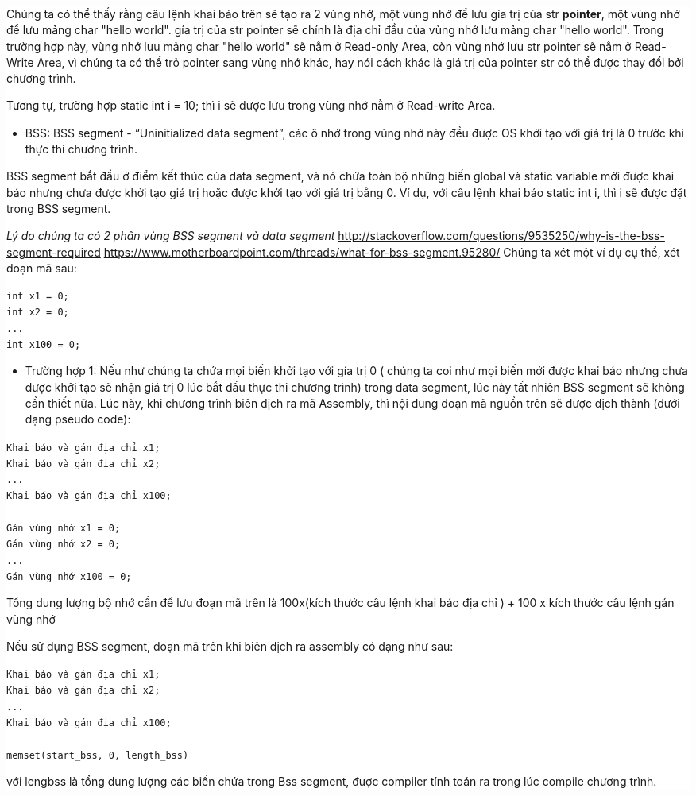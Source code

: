 Chúng ta có thể thấy rằng câu lệnh khai báo trên sẽ tạo ra 2 vùng nhớ, một vùng nhớ để lưu gía trị của str **pointer**, một vùng nhớ để lưu mảng char "hello world". gía trị của str pointer sẽ chính là địa chỉ đầu của vùng nhớ lưu mảng char "hello world".
Trong trường hợp này,  vùng nhớ lưu mảng char "hello world" sẽ nằm ở Read-only Area, còn vùng nhớ lưu str pointer sẽ nằm ở Read-Write Area, vì chúng ta có thể trỏ pointer sang vùng nhớ khác, hay nói cách khác là giá trị của pointer str có thể được thay đổi bởi chương trình.

Tương tự, trường hợp static int i = 10; thì i sẽ được lưu trong vùng nhớ nằm ở Read-write Area.

- BSS: BSS segment -  “Uninitialized data segment”, các ô nhớ trong vùng nhớ này đều được OS khởi tạo với giá trị  là 0 trước khi thực thi chương trình.

BSS segment bắt đầu ở điểm kết thúc của data segment, và nó chứa toàn bộ những biến  global và static variable mới được khai báo nhưng chưa được khởi tạo giá trị hoặc được khởi tạo với giá trị bằng 0. Ví dụ, với câu lệnh khai báo static int i, thì i sẽ được đặt trong BSS segment.

*Lý do chúng ta có 2 phân vùng BSS segment và data segment*
http://stackoverflow.com/questions/9535250/why-is-the-bss-segment-required
https://www.motherboardpoint.com/threads/what-for-bss-segment.95280/
Chúng ta xét một ví dụ cụ thể, xét đoạn mã sau:
```
int x1 = 0;
int x2 = 0;
... 
int x100 = 0;
```
- Trường hợp 1: Nếu như chúng ta chứa mọi biến khởi tạo với gía trị 0 ( chúng ta coi như mọi biến mới được khai báo nhưng chưa được khởi tạo sẽ nhận giá trị 0 lúc bắt đầu thực thi chương trình) trong data segment, lúc này tất nhiên BSS segment sẽ không cần thiết nữa. Lúc này, khi chương trình biên dịch ra mã Assembly, thì nội dung đoạn mã nguồn trên sẽ được dịch thành (dưới dạng pseudo code):
```
Khai báo và gán địa chỉ x1;
Khai báo và gán địa chỉ x2;
...
Khai báo và gán địa chỉ x100;

Gán vùng nhớ x1 = 0;
Gán vùng nhớ x2 = 0;
...
Gán vùng nhớ x100 = 0;
```
Tổng dung lượng bộ nhớ cần để lưu đoạn mã trên là 100x(kích thước câu lệnh khai báo địa chỉ ) + 100 x kích thước câu lệnh gán vùng nhớ

Nếu sử dụng BSS segment, đoạn mã trên khi biên dịch ra assembly có dạng như sau:
```
Khai báo và gán địa chỉ x1;
Khai báo và gán địa chỉ x2;
...
Khai báo và gán địa chỉ x100;

memset(start_bss, 0, length_bss)
```
với lengbss là tổng dung lượng các biến chứa trong Bss segment, được compiler tính toán ra trong lúc compile chương trình.
